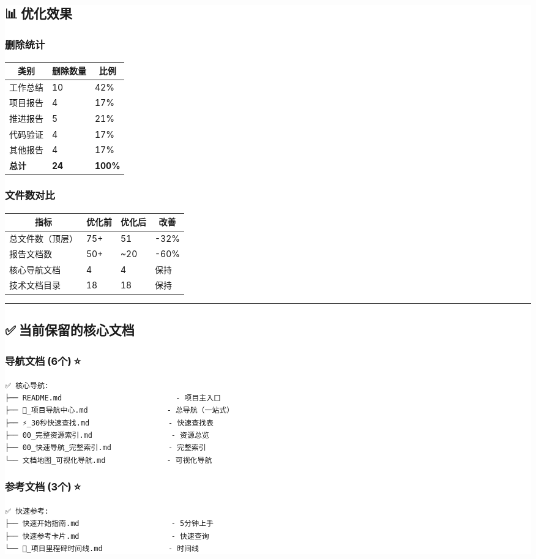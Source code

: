 ## 📊 优化效果

### 删除统计

| 类别 | 删除数量 | 比例 |
|------|---------|------|
| 工作总结 | 10 | 42% |
| 项目报告 | 4 | 17% |
| 推进报告 | 5 | 21% |
| 代码验证 | 4 | 17% |
| 其他报告 | 4 | 17% |
| **总计** | **24** | **100%** |

### 文件数对比

| 指标 | 优化前 | 优化后 | 改善 |
|------|--------|--------|------|
| 总文件数（顶层） | 75+ | 51 | -32% |
| 报告文档数 | 50+ | ~20 | -60% |
| 核心导航文档 | 4 | 4 | 保持 |
| 技术文档目录 | 18 | 18 | 保持 |

---

## ✅ 当前保留的核心文档

### 导航文档 (6个) ⭐

```text
✅ 核心导航:
├── README.md                          - 项目主入口
├── 🚀_项目导航中心.md                  - 总导航（一站式）
├── ⚡_30秒快速查找.md                  - 快速查找表
├── 00_完整资源索引.md                  - 资源总览
├── 00_快速导航_完整索引.md             - 完整索引
└── 文档地图_可视化导航.md              - 可视化导航
```

### 参考文档 (3个) ⭐

```text
✅ 快速参考:
├── 快速开始指南.md                     - 5分钟上手
├── 快速参考卡片.md                     - 快速查询
└── 📅_项目里程碑时间线.md               - 时间线
```
